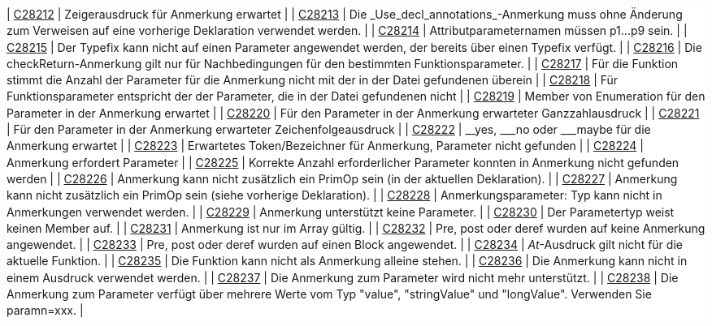 |                             [C28212](../code-quality/c28212.md)                             |                                  Zeigerausdruck für Anmerkung erwartet                                   |
|                             [C28213](../code-quality/c28213.md)                             | Die \_Use_decl_annotations\_-Anmerkung muss ohne Änderung zum Verweisen auf eine vorherige Deklaration verwendet werden. |
|                             [C28214](../code-quality/c28214.md)                             |                                   Attributparameternamen müssen p1...p9 sein.                                   |
|                             [C28215](../code-quality/c28215.md)                             |                    Der Typefix kann nicht auf einen Parameter angewendet werden, der bereits über einen Typefix verfügt.                    |
|                             [C28216](../code-quality/c28216.md)                             |        Die checkReturn-Anmerkung gilt nur für Nachbedingungen für den bestimmten Funktionsparameter.         |
|                             [C28217](../code-quality/c28217.md)                             |            Für die Funktion stimmt die Anzahl der Parameter für die Anmerkung nicht mit der in der Datei gefundenen überein             |
|                             [C28218](../code-quality/c28218.md)                             |             Für Funktionsparameter entspricht der der Parameter, die in der Datei gefundenen nicht              |
|                             [C28219](../code-quality/c28219.md)                             |                 Member von Enumeration für den Parameter in der Anmerkung erwartet                 |
|                             [C28220](../code-quality/c28220.md)                             |                  Für den Parameter in der Anmerkung erwarteter Ganzzahlausdruck                   |
|                             [C28221](../code-quality/c28221.md)                             |                        Für den Parameter in der Anmerkung erwarteter Zeichenfolgeausdruck                         |
|                             [C28222](../code-quality/c28222.md)                             |                               __yes, \___no oder \___maybe für die Anmerkung erwartet                               |
|                             [C28223](../code-quality/c28223.md)                             |                       Erwartetes Token/Bezeichner für Anmerkung, Parameter nicht gefunden                        |
|                             [C28224](../code-quality/c28224.md)                             |                                        Anmerkung erfordert Parameter                                         |
|                             [C28225](../code-quality/c28225.md)                             |                     Korrekte Anzahl erforderlicher Parameter konnten in Anmerkung nicht gefunden werden                      |
|                             [C28226](../code-quality/c28226.md)                             |                          Anmerkung kann nicht zusätzlich ein PrimOp sein (in der aktuellen Deklaration).                          |
|                             [C28227](../code-quality/c28227.md)                             |                          Anmerkung kann nicht zusätzlich ein PrimOp sein (siehe vorherige Deklaration).                           |
|                             [C28228](../code-quality/c28228.md)                             |                             Anmerkungsparameter: Typ kann nicht in Anmerkungen verwendet werden.                              |
|                             [C28229](../code-quality/c28229.md)                             |                                    Anmerkung unterstützt keine Parameter.                                     |
|                             [C28230](../code-quality/c28230.md)                             |                                     Der Parametertyp weist keinen Member auf.                                      |
|                             [C28231](../code-quality/c28231.md)                             |                                       Anmerkung ist nur im Array gültig.                                       |
|                             [C28232](../code-quality/c28232.md)                             |                               Pre, post oder deref wurden auf keine Anmerkung angewendet.                               |
|                             [C28233](../code-quality/c28233.md)                             |                                    Pre, post oder deref wurden auf einen Block angewendet.                                     |
|                             [C28234](../code-quality/c28234.md)                             |                              _At_-Ausdruck gilt nicht für die aktuelle Funktion.                               |
|                             [C28235](../code-quality/c28235.md)                             |                               Die Funktion kann nicht als Anmerkung alleine stehen.                                |
|                             [C28236](../code-quality/c28236.md)                             |                                Die Anmerkung kann nicht in einem Ausdruck verwendet werden.                                 |
|                             [C28237](../code-quality/c28237.md)                             |                              Die Anmerkung zum Parameter wird nicht mehr unterstützt.                               |
|                             [C28238](../code-quality/c28238.md)                             |      Die Anmerkung zum Parameter verfügt über mehrere Werte vom Typ "value", "stringValue" und "longValue". Verwenden Sie paramn=xxx.       |